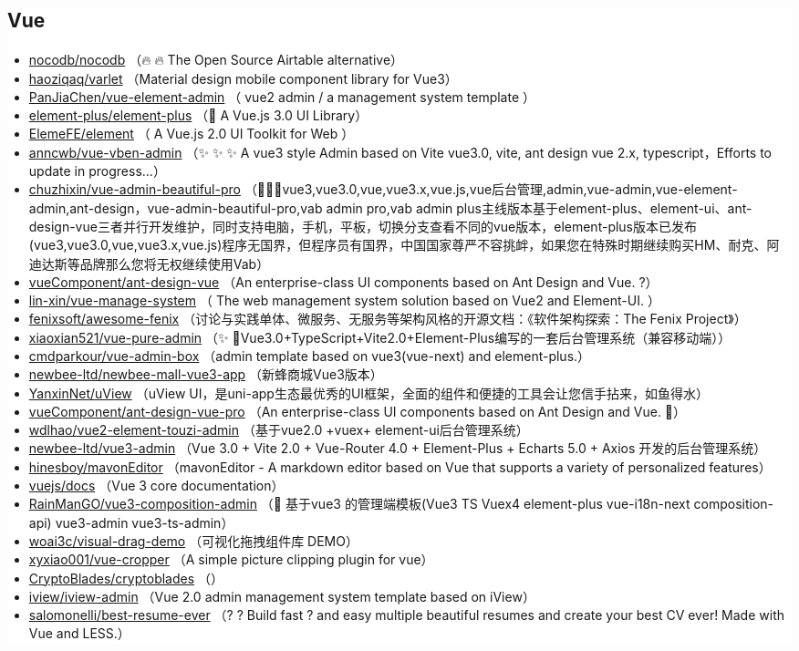 ## Vue

* [nocodb/nocodb](https://github.com/nocodb/nocodb) （&#x1f525; &#x1f525; The Open Source Airtable alternative）
* [haoziqaq/varlet](https://github.com/haoziqaq/varlet) （Material design mobile component library for Vue3）
* [PanJiaChen/vue-element-admin](https://github.com/PanJiaChen/vue-element-admin) （
        vue2 admin / a management system template
      ）
* [element-plus/element-plus](https://github.com/element-plus/element-plus) （&#x1f389; A Vue.js 3.0 UI Library）
* [ElemeFE/element](https://github.com/ElemeFE/element) （
        A Vue.js 2.0 UI Toolkit for Web
      ）
* [anncwb/vue-vben-admin](https://github.com/anncwb/vue-vben-admin) （&#x2728; &#x2728; &#x2728; A vue3 style Admin based on Vite vue3.0, vite, ant design vue 2.x, typescript，Efforts to update in progress...）
* [chuzhixin/vue-admin-beautiful-pro](https://github.com/chuzhixin/vue-admin-beautiful-pro) （&#x1f680;&#x1f680;&#x1f680;vue3,vue3.0,vue,vue3.x,vue.js,vue后台管理,admin,vue-admin,vue-element-admin,ant-design，vue-admin-beautiful-pro,vab admin pro,vab admin plus主线版本基于element-plus、element-ui、ant-design-vue三者并行开发维护，同时支持电脑，手机，平板，切换分支查看不同的vue版本，element-plus版本已发布(vue3,vue3.0,vue,vue3.x,vue.js)程序无国界，但程序员有国界，中国国家尊严不容挑衅，如果您在特殊时期继续购买HM、耐克、阿迪达斯等品牌那么您将无权继续使用Vab）
* [vueComponent/ant-design-vue](https://github.com/vueComponent/ant-design-vue) （An enterprise-class UI components based on Ant Design and Vue. ?）
* [lin-xin/vue-manage-system](https://github.com/lin-xin/vue-manage-system) （
        The web management system solution based on Vue2 and Element-UI.
      ）
* [fenixsoft/awesome-fenix](https://github.com/fenixsoft/awesome-fenix) （讨论与实践单体、微服务、无服务等架构风格的开源文档：《软件架构探索：The Fenix Project》）
* [xiaoxian521/vue-pure-admin](https://github.com/xiaoxian521/vue-pure-admin) （&#x2728; &#x1f680;Vue3.0+TypeScript+Vite2.0+Element-Plus编写的一套后台管理系统（兼容移动端））
* [cmdparkour/vue-admin-box](https://github.com/cmdparkour/vue-admin-box) （admin template based on vue3(vue-next) and element-plus.）
* [newbee-ltd/newbee-mall-vue3-app](https://github.com/newbee-ltd/newbee-mall-vue3-app) （新蜂商城Vue3版本）
* [YanxinNet/uView](https://github.com/YanxinNet/uView) （uView UI，是uni-app生态最优秀的UI框架，全面的组件和便捷的工具会让您信手拈来，如鱼得水）
* [vueComponent/ant-design-vue-pro](https://github.com/vueComponent/ant-design-vue-pro) （An enterprise-class UI components based on Ant Design and Vue. &#x1f41c;）
* [wdlhao/vue2-element-touzi-admin](https://github.com/wdlhao/vue2-element-touzi-admin) （基于vue2.0 +vuex+ element-ui后台管理系统）
* [newbee-ltd/vue3-admin](https://github.com/newbee-ltd/vue3-admin) （Vue 3.0 + Vite 2.0 + Vue-Router 4.0 + Element-Plus + Echarts 5.0 + Axios 开发的后台管理系统）
* [hinesboy/mavonEditor](https://github.com/hinesboy/mavonEditor) （mavonEditor - A markdown editor based on Vue that supports a variety of personalized features）
* [vuejs/docs](https://github.com/vuejs/docs) （Vue 3 core documentation）
* [RainManGO/vue3-composition-admin](https://github.com/RainManGO/vue3-composition-admin) （&#x1f389; 基于vue3 的管理端模板(Vue3 TS Vuex4 element-plus vue-i18n-next composition-api) vue3-admin vue3-ts-admin）
* [woai3c/visual-drag-demo](https://github.com/woai3c/visual-drag-demo) （可视化拖拽组件库 DEMO）
* [xyxiao001/vue-cropper](https://github.com/xyxiao001/vue-cropper) （A simple picture clipping plugin for vue）
* [CryptoBlades/cryptoblades](https://github.com/CryptoBlades/cryptoblades) （）
* [iview/iview-admin](https://github.com/iview/iview-admin) （Vue 2.0 admin management system template based on iView）
* [salomonelli/best-resume-ever](https://github.com/salomonelli/best-resume-ever) （? ? Build fast ? and easy multiple beautiful resumes and create your best CV ever! Made with Vue and LESS.）
